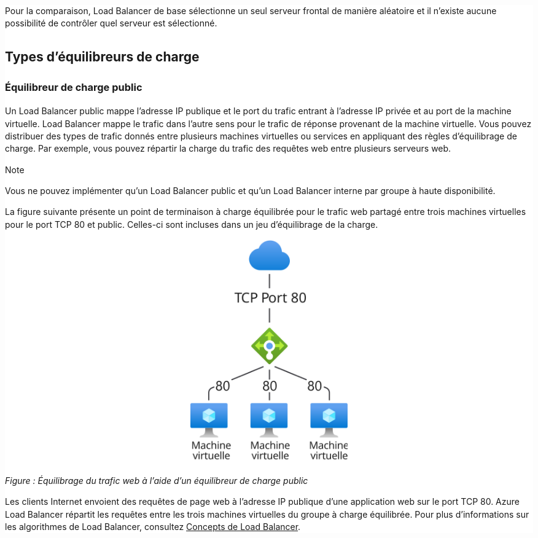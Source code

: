 Pour la comparaison, Load Balancer de base sélectionne un seul serveur frontal de manière aléatoire et il n’existe aucune possibilité de contrôler quel serveur est sélectionné.
## <a name="load-balancer-types"></a>Types d’équilibreurs de charge

### <a name = "publicloadbalancer"></a>Équilibreur de charge public

Un Load Balancer public mappe l’adresse IP publique et le port du trafic entrant à l’adresse IP privée et au port de la machine virtuelle. Load Balancer mappe le trafic dans l’autre sens pour le trafic de réponse provenant de la machine virtuelle. Vous pouvez distribuer des types de trafic donnés entre plusieurs machines virtuelles ou services en appliquant des règles d’équilibrage de charge. Par exemple, vous pouvez répartir la charge du trafic des requêtes web entre plusieurs serveurs web.

>[!NOTE]
>Vous ne pouvez implémenter qu’un Load Balancer public et qu’un Load Balancer interne par groupe à haute disponibilité.

La figure suivante présente un point de terminaison à charge équilibrée pour le trafic web partagé entre trois machines virtuelles pour le port TCP 80 et public. Celles-ci sont incluses dans un jeu d’équilibrage de la charge.

<p align="center">
  <img src="./media/load-balancer-overview/load-balancer-http.svg" width="256" title="Équilibreur de charge public">
</p>

*Figure : Équilibrage du trafic web à l’aide d’un équilibreur de charge public*

Les clients Internet envoient des requêtes de page web à l’adresse IP publique d’une application web sur le port TCP 80. Azure Load Balancer répartit les requêtes entre les trois machines virtuelles du groupe à charge équilibrée. Pour plus d’informations sur les algorithmes de Load Balancer, consultez [Concepts de Load Balancer](concepts-limitations.md#load-balancer-concepts).
